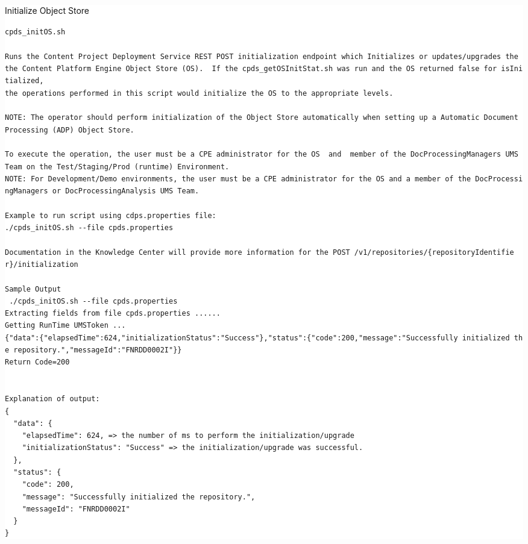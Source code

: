 Initialize Object Store

	cpds_initOS.sh
	
	Runs the Content Project Deployment Service REST POST initialization endpoint which Initializes or updates/upgrades the 
	the Content Platform Engine Object Store (OS).  If the cpds_getOSInitStat.sh was run and the OS returned false for isInitialized,
	the operations performed in this script would initialize the OS to the appropriate levels.
	
	NOTE: The operator should perform initialization of the Object Store automatically when setting up a Automatic Document Processing (ADP) Object Store.
	
	To execute the operation, the user must be a CPE administrator for the OS  and  member of the DocProcessingManagers UMS Team on the Test/Staging/Prod (runtime) Environment. 
	NOTE: For Development/Demo environments, the user must be a CPE administrator for the OS and a member of the DocProcessingManagers or DocProcessingAnalysis UMS Team. 
	
	Example to run script using cdps.properties file:
	./cpds_initOS.sh --file cpds.properties
	
	Documentation in the Knowledge Center will provide more information for the POST /v1/repositories/{repositoryIdentifier}/initialization 
	
	Sample Output
	 ./cpds_initOS.sh --file cpds.properties
	Extracting fields from file cpds.properties ......
	Getting RunTime UMSToken ...
	{"data":{"elapsedTime":624,"initializationStatus":"Success"},"status":{"code":200,"message":"Successfully initialized the repository.","messageId":"FNRDD0002I"}}
	Return Code=200
	
	
	Explanation of output:
	{
	  "data": {
	    "elapsedTime": 624, => the number of ms to perform the initialization/upgrade
	    "initializationStatus": "Success" => the initialization/upgrade was successful.
	  },
	  "status": {
	    "code": 200,
	    "message": "Successfully initialized the repository.",
	    "messageId": "FNRDD0002I"
	  }
	}
	
	
